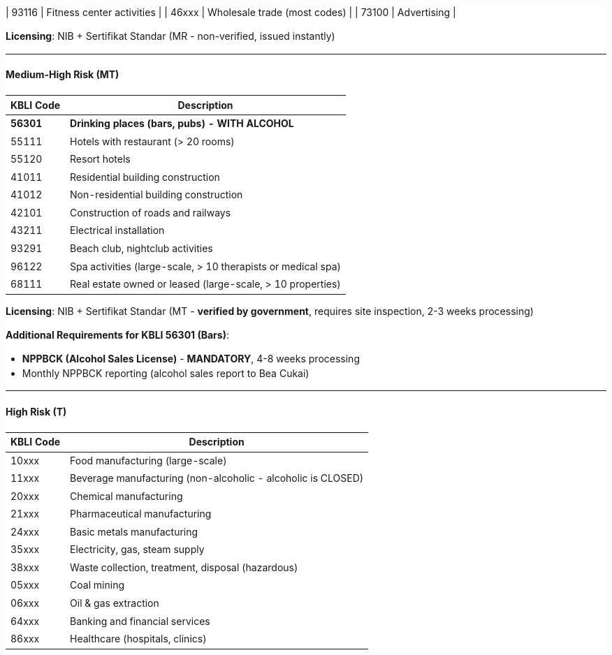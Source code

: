 | 93116 | Fitness center activities |
| 46xxx | Wholesale trade (most codes) |
| 73100 | Advertising |

**Licensing**: NIB + Sertifikat Standar (MR - non-verified, issued instantly)

---

#### Medium-High Risk (MT)

| KBLI Code | Description |
|-----------|-------------|
| **56301** | **Drinking places (bars, pubs) - WITH ALCOHOL** |
| 55111 | Hotels with restaurant (> 20 rooms) |
| 55120 | Resort hotels |
| 41011 | Residential building construction |
| 41012 | Non-residential building construction |
| 42101 | Construction of roads and railways |
| 43211 | Electrical installation |
| 93291 | Beach club, nightclub activities |
| 96122 | Spa activities (large-scale, > 10 therapists or medical spa) |
| 68111 | Real estate owned or leased (large-scale, > 10 properties) |

**Licensing**: NIB + Sertifikat Standar (MT - **verified by government**, requires site inspection, 2-3 weeks processing)

**Additional Requirements for KBLI 56301 (Bars)**:
- **NPPBCK (Alcohol Sales License)** - **MANDATORY**, 4-8 weeks processing
- Monthly NPPBCK reporting (alcohol sales report to Bea Cukai)

---

#### High Risk (T)

| KBLI Code | Description |
|-----------|-------------|
| 10xxx | Food manufacturing (large-scale) |
| 11xxx | Beverage manufacturing (non-alcoholic - alcoholic is CLOSED) |
| 20xxx | Chemical manufacturing |
| 21xxx | Pharmaceutical manufacturing |
| 24xxx | Basic metals manufacturing |
| 35xxx | Electricity, gas, steam supply |
| 38xxx | Waste collection, treatment, disposal (hazardous) |
| 05xxx | Coal mining |
| 06xxx | Oil & gas extraction |
| 64xxx | Banking and financial services |
| 86xxx | Healthcare (hospitals, clinics) |
